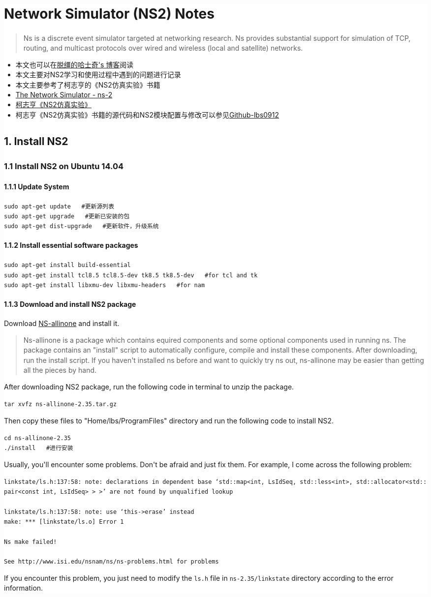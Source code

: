 # Network Simulator (NS2) Notes

> Ns is a discrete event simulator targeted at networking research. Ns provides substantial support for simulation of TCP, routing, and multicast protocols over wired and wireless (local and satellite) networks.

* 本文也可以在[脱缰的哈士奇's 博客](http://liubaoshuai.com/2017/02/05/Network-Simulator-NS2-Notes/)阅读
* 本文主要对NS2学习和使用过程中遇到的问题进行记录
* 本文主要参考了柯志亨的《NS2仿真实验》书籍
* [The Network Simulator - ns-2](http://www.isi.edu/nsnam/ns/)
* [柯志亨《NS2仿真实验》](https://book.douban.com/subject/3655281/)
* 柯志亨《NS2仿真实验》书籍的源代码和NS2模块配置与修改可以参见[Github-lbs0912](https://github.com/lbs0912/Network-Simulator-NS2-Notes)


## 1. Install NS2
### 1.1 Install NS2 on Ubuntu 14.04
#### 1.1.1  Update System
```
sudo apt-get update   #更新源列表
sudo apt-get upgrade   #更新已安装的包
sudo apt-get dist-upgrade   #更新软件，升级系统
```
#### 1.1.2 Install essential software packages
```
sudo apt-get install build-essential   
sudo apt-get install tcl8.5 tcl8.5-dev tk8.5 tk8.5-dev   #for tcl and tk
sudo apt-get install libxmu-dev libxmu-headers   #for nam
```
#### 1.1.3 Download and install NS2 package
Download [NS-allinone](http://www.isi.edu/nsnam/ns/ns-build.html) and install it.
>Ns-allinone is a package which contains equired components and some optional components used in running ns. The package contains an "install" script to automatically configure, compile and install these components. After downloading, run the install script. If you haven't installed ns before and want to quickly try ns out, ns-allinone may be easier than getting all the pieces by hand.

After downloading NS2 package, run the following code in terminal to unzip the package. 
```
tar xvfz ns-allinone-2.35.tar.gz
```
Then copy these files to "Home/lbs/ProgramFiles" directory and run the following code to install NS2.
```
cd ns-allinone-2.35
./install   #进行安装
```
Usually,  you'll encounter some problems. Don't be afraid and just fix them. For example, I come across the following problem:
```
linkstate/ls.h:137:58: note: declarations in dependent base ‘std::map<int, LsIdSeq, std::less<int>, std::allocator<std::pair<const int, LsIdSeq> > >’ are not found by unqualified lookup

linkstate/ls.h:137:58: note: use ‘this->erase’ instead
make: *** [linkstate/ls.o] Error 1

Ns make failed!

See http://www.isi.edu/nsnam/ns/ns-problems.html for problems
```
If you encounter this problem, you just need to modify the `ls.h` file in `ns-2.35/linkstate` directory according to the error information.
